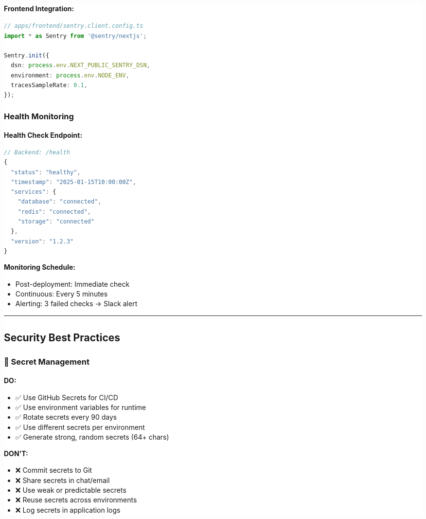 **Frontend Integration:**

```typescript
// apps/frontend/sentry.client.config.ts
import * as Sentry from '@sentry/nextjs';

Sentry.init({
  dsn: process.env.NEXT_PUBLIC_SENTRY_DSN,
  environment: process.env.NODE_ENV,
  tracesSampleRate: 0.1,
});
```

### Health Monitoring

**Health Check Endpoint:**

```typescript
// Backend: /health
{
  "status": "healthy",
  "timestamp": "2025-01-15T10:00:00Z",
  "services": {
    "database": "connected",
    "redis": "connected",
    "storage": "connected"
  },
  "version": "1.2.3"
}
```

**Monitoring Schedule:**
- Post-deployment: Immediate check
- Continuous: Every 5 minutes
- Alerting: 3 failed checks → Slack alert

---

## Security Best Practices

### 🔐 Secret Management

**DO:**
- ✅ Use GitHub Secrets for CI/CD
- ✅ Use environment variables for runtime
- ✅ Rotate secrets every 90 days
- ✅ Use different secrets per environment
- ✅ Generate strong, random secrets (64+ chars)

**DON'T:**
- ❌ Commit secrets to Git
- ❌ Share secrets in chat/email
- ❌ Use weak or predictable secrets
- ❌ Reuse secrets across environments
- ❌ Log secrets in application logs

